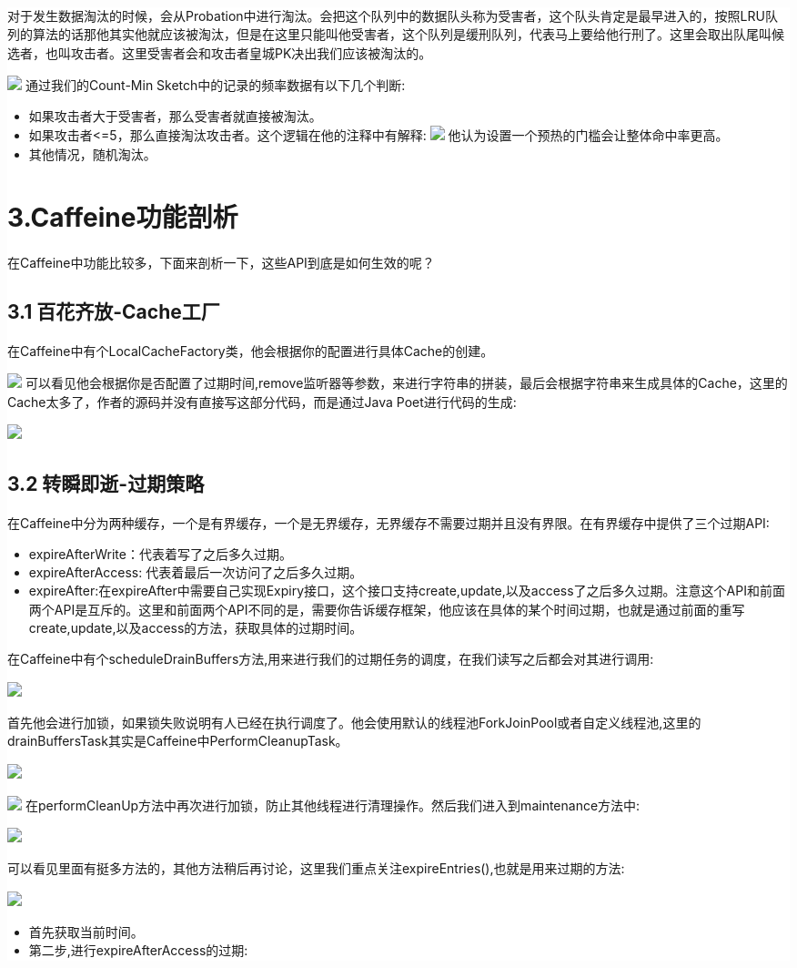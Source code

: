 对于发生数据淘汰的时候，会从Probation中进行淘汰。会把这个队列中的数据队头称为受害者，这个队头肯定是最早进入的，按照LRU队列的算法的话那他其实他就应该被淘汰，但是在这里只能叫他受害者，这个队列是缓刑队列，代表马上要给他行刑了。这里会取出队尾叫候选者，也叫攻击者。这里受害者会和攻击者皇城PK决出我们应该被淘汰的。

![](https://user-gold-cdn.xitu.io/2018/9/4/165a289d47f1422d?w=650&h=278&f=png&s=272161)
通过我们的Count-Min Sketch中的记录的频率数据有以下几个判断:
- 如果攻击者大于受害者，那么受害者就直接被淘汰。
- 如果攻击者<=5，那么直接淘汰攻击者。这个逻辑在他的注释中有解释:
![](https://user-gold-cdn.xitu.io/2018/8/16/165422c9450da3ba?w=1601&h=357&f=png&s=88920)
他认为设置一个预热的门槛会让整体命中率更高。
- 其他情况，随机淘汰。

# 3.Caffeine功能剖析
在Caffeine中功能比较多，下面来剖析一下，这些API到底是如何生效的呢？
## 3.1 百花齐放-Cache工厂
在Caffeine中有个LocalCacheFactory类，他会根据你的配置进行具体Cache的创建。

![](https://user-gold-cdn.xitu.io/2018/9/4/165a2afa76f05f30?w=1344&h=1224&f=png&s=219333)
可以看见他会根据你是否配置了过期时间,remove监听器等参数，来进行字符串的拼装，最后会根据字符串来生成具体的Cache，这里的Cache太多了，作者的源码并没有直接写这部分代码，而是通过Java Poet进行代码的生成:

![](https://user-gold-cdn.xitu.io/2018/9/4/165a2b1bb4c75380?w=1258&h=1286&f=png&s=624908)
## 3.2 转瞬即逝-过期策略
在Caffeine中分为两种缓存，一个是有界缓存，一个是无界缓存，无界缓存不需要过期并且没有界限。在有界缓存中提供了三个过期API:
- expireAfterWrite：代表着写了之后多久过期。
- expireAfterAccess: 代表着最后一次访问了之后多久过期。
- expireAfter:在expireAfter中需要自己实现Expiry接口，这个接口支持create,update,以及access了之后多久过期。注意这个API和前面两个API是互斥的。这里和前面两个API不同的是，需要你告诉缓存框架，他应该在具体的某个时间过期，也就是通过前面的重写create,update,以及access的方法，获取具体的过期时间。

在Caffeine中有个scheduleDrainBuffers方法,用来进行我们的过期任务的调度，在我们读写之后都会对其进行调用:

![](https://user-gold-cdn.xitu.io/2018/9/4/165a2fcae3fd2337?w=1545&h=808&f=png&s=177240)

首先他会进行加锁，如果锁失败说明有人已经在执行调度了。他会使用默认的线程池ForkJoinPool或者自定义线程池,这里的drainBuffersTask其实是Caffeine中PerformCleanupTask。

![](https://user-gold-cdn.xitu.io/2018/9/4/165a2ffee3182095?w=1686&h=78&f=png&s=38737)


![](https://user-gold-cdn.xitu.io/2018/9/4/165a303ca9066413?w=805&h=268&f=png&s=41893)
在performCleanUp方法中再次进行加锁，防止其他线程进行清理操作。然后我们进入到maintenance方法中:

![](https://user-gold-cdn.xitu.io/2018/9/4/165a3075a461ed38?w=1545&h=728&f=png&s=121936)

可以看见里面有挺多方法的，其他方法稍后再讨论，这里我们重点关注expireEntries(),也就是用来过期的方法:

![](https://user-gold-cdn.xitu.io/2018/9/4/165a3098f3a9d468?w=721&h=219&f=png&s=41617)

- 首先获取当前时间。
- 第二步,进行expireAfterAccess的过期:
  